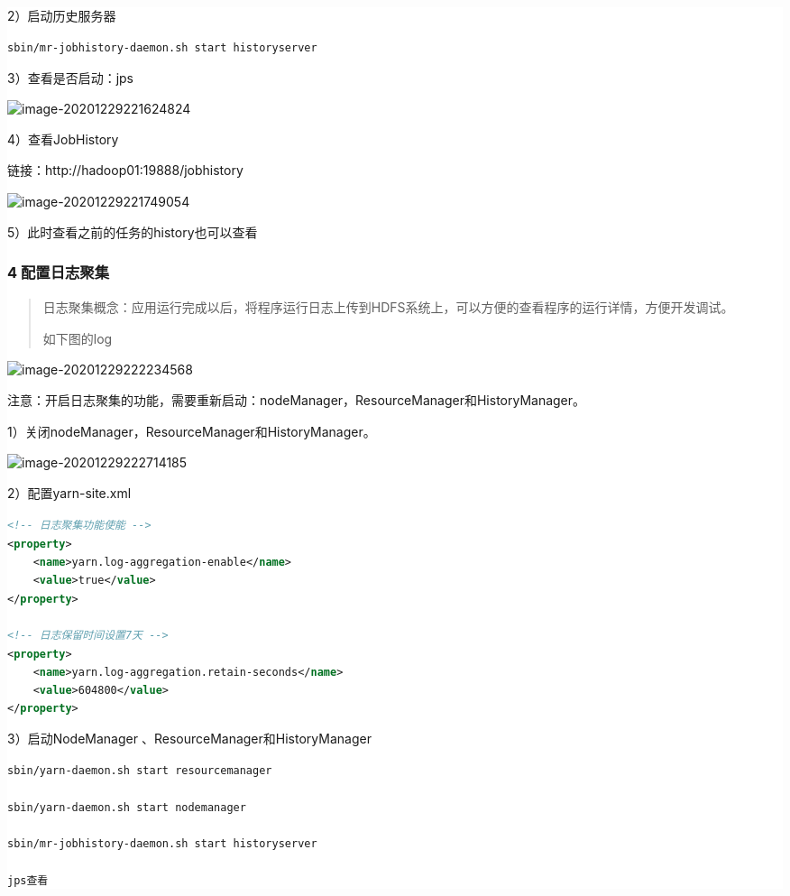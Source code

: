2）启动历史服务器

```shell
sbin/mr-jobhistory-daemon.sh start historyserver
```

3）查看是否启动：jps

![image-20201229221624824](https://gitee.com/code1997/blog-image/raw/master/images/image-20201229221624824.png)

4）查看JobHistory

链接：http://hadoop01:19888/jobhistory

![image-20201229221749054](https://gitee.com/code1997/blog-image/raw/master/images/image-20201229221749054.png)

5）此时查看之前的任务的history也可以查看

### 4 配置日志聚集

>日志聚集概念：应用运行完成以后，将程序运行日志上传到HDFS系统上，可以方便的查看程序的运行详情，方便开发调试。
>
>如下图的log

![image-20201229222234568](https://gitee.com/code1997/blog-image/raw/master/images/image-20201229222234568.png)

注意：开启日志聚集的功能，需要重新启动：nodeManager，ResourceManager和HistoryManager。

1）关闭nodeManager，ResourceManager和HistoryManager。

![image-20201229222714185](https://gitee.com/code1997/blog-image/raw/master/images/image-20201229222714185.png)

2）配置yarn-site.xml

```xml
<!-- 日志聚集功能使能 -->
<property>
	<name>yarn.log-aggregation-enable</name>
	<value>true</value>
</property>

<!-- 日志保留时间设置7天 -->
<property>
	<name>yarn.log-aggregation.retain-seconds</name>
	<value>604800</value>
</property>

```

3）启动NodeManager 、ResourceManager和HistoryManager

```shell
sbin/yarn-daemon.sh start resourcemanager

sbin/yarn-daemon.sh start nodemanager

sbin/mr-jobhistory-daemon.sh start historyserver

jps查看
```
